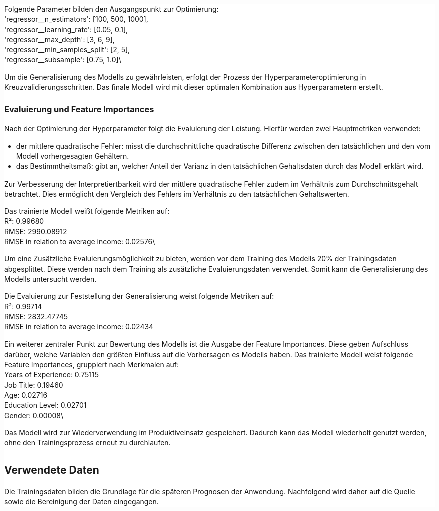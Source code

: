 Folgende Parameter bilden den Ausgangspunkt zur Optimierung:\
        'regressor__n_estimators': [100, 500, 1000],\
        'regressor__learning_rate': [0.05, 0.1],\
        'regressor__max_depth': [3, 6, 9],\
        'regressor__min_samples_split': [2, 5],\
        'regressor__subsample': [0.75, 1.0]\


Um die Generalisierung des Modells zu gewährleisten, erfolgt der Prozess der Hyperparameteroptimierung in Kreuzvalidierungsschritten. Das finale Modell wird mit dieser optimalen Kombination aus Hyperparametern erstellt.

### Evaluierung und Feature Importances
Nach der Optimierung der Hyperparameter folgt die Evaluierung der Leistung. Hierfür werden zwei Hauptmetriken verwendet:
- der mittlere quadratische Fehler: misst die durchschnittliche quadratische Differenz zwischen den tatsächlichen und den vom Modell vorhergesagten Gehältern.
- das Bestimmtheitsmaß: gibt an, welcher Anteil der Varianz in den tatsächlichen Gehaltsdaten durch das Modell erklärt wird.

Zur Verbesserung der Interpretiertbarkeit wird der mittlere quadratische Fehler zudem im Verhältnis zum Durchschnittsgehalt betrachtet. Dies ermöglicht den Vergleich des Fehlers im Verhältnis zu den tatsächlichen Gehaltswerten.

Das trainierte Modell weißt folgende Metriken auf:\
R²: 0.99680\
RMSE: 2990.08912\
RMSE in relation to average income: 0.02576\

Um eine Zusätzliche Evaluierungsmöglichkeit zu bieten, werden vor dem Training des Modells 20% der Trainingsdaten abgesplittet. Diese werden nach dem Training als zusätzliche Evaluierungsdaten verwendet. Somit kann die Generalisierung des Modells untersucht werden.

Die Evaluierung zur Feststellung der Generalisierung weist folgende Metriken auf:\
R²: 0.99714\
RMSE: 2832.47745\
RMSE in relation to average income: 0.02434

Ein weiterer zentraler Punkt zur Bewertung des Modells ist die Ausgabe der Feature Importances.
Diese geben Aufschluss darüber, welche Variablen den größten Einfluss auf die Vorhersagen es Modells haben.
Das trainierte Modell weist folgende Feature Importances, gruppiert nach Merkmalen auf:\
Years of Experience: 0.75115\
Job Title: 0.19460\
Age: 0.02716\
Education Level: 0.02701\
Gender: 0.00008\

Das Modell wird zur Wiederverwendung im Produktiveinsatz gespeichert. Dadurch kann das Modell wiederholt genutzt werden, ohne den Trainingsprozess erneut zu durchlaufen.

## Verwendete Daten
Die Trainingsdaten bilden die Grundlage für die späteren Prognosen der Anwendung.
Nachfolgend wird daher auf die Quelle sowie die Bereinigung der Daten eingegangen.
